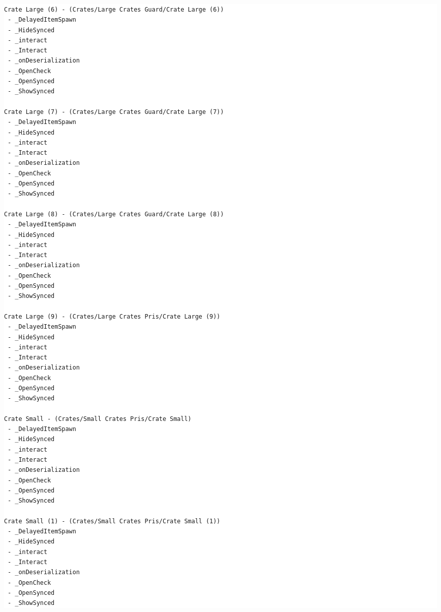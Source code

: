     Crate Large (6) - (Crates/Large Crates Guard/Crate Large (6))
     - _DelayedItemSpawn
     - _HideSynced
     - _interact
     - _Interact
     - _onDeserialization
     - _OpenCheck
     - _OpenSynced
     - _ShowSynced

    Crate Large (7) - (Crates/Large Crates Guard/Crate Large (7))
     - _DelayedItemSpawn
     - _HideSynced
     - _interact
     - _Interact
     - _onDeserialization
     - _OpenCheck
     - _OpenSynced
     - _ShowSynced

    Crate Large (8) - (Crates/Large Crates Guard/Crate Large (8))
     - _DelayedItemSpawn
     - _HideSynced
     - _interact
     - _Interact
     - _onDeserialization
     - _OpenCheck
     - _OpenSynced
     - _ShowSynced

    Crate Large (9) - (Crates/Large Crates Pris/Crate Large (9))
     - _DelayedItemSpawn
     - _HideSynced
     - _interact
     - _Interact
     - _onDeserialization
     - _OpenCheck
     - _OpenSynced
     - _ShowSynced

    Crate Small - (Crates/Small Crates Pris/Crate Small)
     - _DelayedItemSpawn
     - _HideSynced
     - _interact
     - _Interact
     - _onDeserialization
     - _OpenCheck
     - _OpenSynced
     - _ShowSynced

    Crate Small (1) - (Crates/Small Crates Pris/Crate Small (1))
     - _DelayedItemSpawn
     - _HideSynced
     - _interact
     - _Interact
     - _onDeserialization
     - _OpenCheck
     - _OpenSynced
     - _ShowSynced

